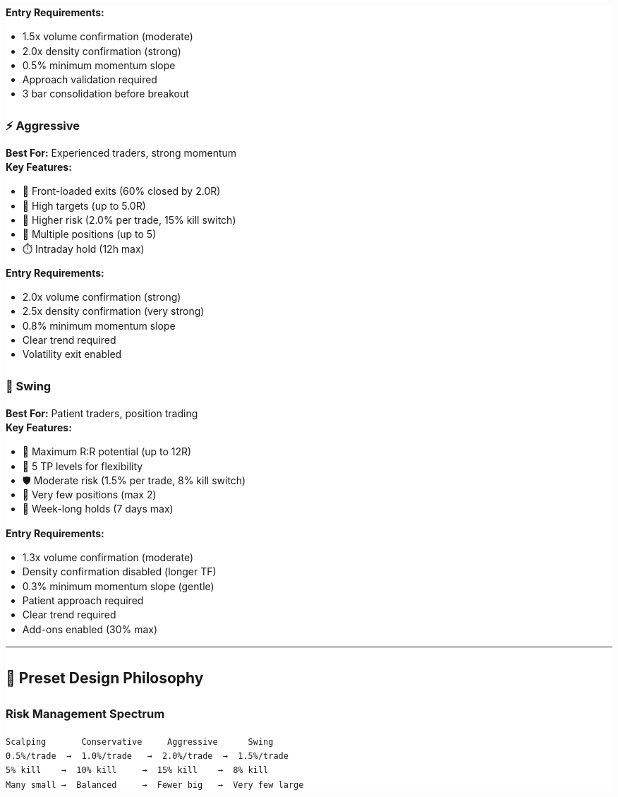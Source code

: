 **Entry Requirements:**
- 1.5x volume confirmation (moderate)
- 2.0x density confirmation (strong)
- 0.5% minimum momentum slope
- Approach validation required
- 3 bar consolidation before breakout

### ⚡ Aggressive
**Best For:** Experienced traders, strong momentum  
**Key Features:**
- 🚀 Front-loaded exits (60% closed by 2.0R)
- 🎯 High targets (up to 5.0R)
- 🔴 Higher risk (2.0% per trade, 15% kill switch)
- 🔢 Multiple positions (up to 5)
- ⏱️ Intraday hold (12h max)

**Entry Requirements:**
- 2.0x volume confirmation (strong)
- 2.5x density confirmation (very strong)
- 0.8% minimum momentum slope
- Clear trend required
- Volatility exit enabled

### 🎯 Swing
**Best For:** Patient traders, position trading  
**Key Features:**
- 🌟 Maximum R:R potential (up to 12R)
- 🎯 5 TP levels for flexibility
- 🛡️ Moderate risk (1.5% per trade, 8% kill switch)
- 🔢 Very few positions (max 2)
- 📅 Week-long holds (7 days max)

**Entry Requirements:**
- 1.3x volume confirmation (moderate)
- Density confirmation disabled (longer TF)
- 0.3% minimum momentum slope (gentle)
- Patient approach required
- Clear trend required
- Add-ons enabled (30% max)

---

## 🎨 Preset Design Philosophy

### Risk Management Spectrum
```
Scalping       Conservative     Aggressive      Swing
0.5%/trade  →  1.0%/trade   →  2.0%/trade  →  1.5%/trade
5% kill    →  10% kill     →  15% kill    →  8% kill
Many small →  Balanced     →  Fewer big   →  Very few large
```
